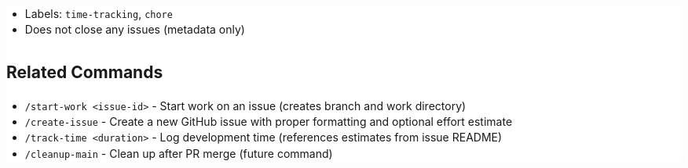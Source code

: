   - Labels: `time-tracking`, `chore`
  - Does not close any issues (metadata only)

## Related Commands

- `/start-work <issue-id>` - Start work on an issue (creates branch and work directory)
- `/create-issue` - Create a new GitHub issue with proper formatting and optional effort estimate
- `/track-time <duration>` - Log development time (references estimates from issue README)
- `/cleanup-main` - Clean up after PR merge (future command)
